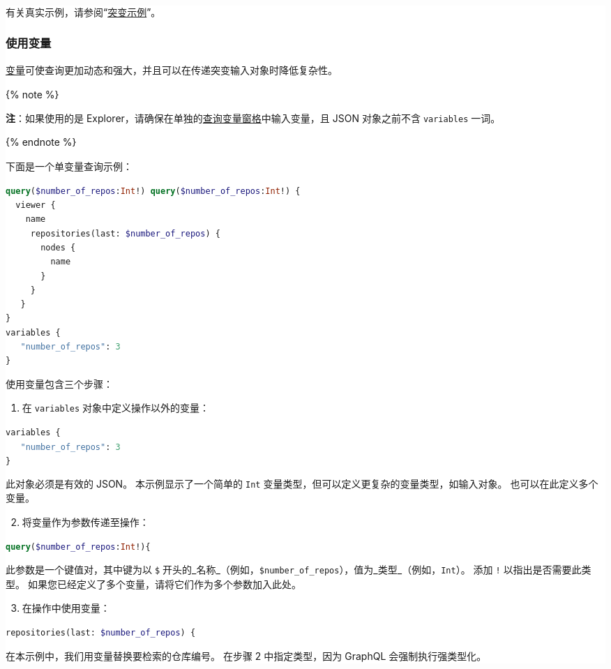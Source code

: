 有关真实示例，请参阅“[突变示例](#example-mutation)”。

### 使用变量

[变量](https://graphql.github.io/learn/queries/#variables)可使查询更加动态和强大，并且可以在传递突变输入对象时降低复杂性。

{% note %}

**注**：如果使用的是 Explorer，请确保在单独的[查询变量窗格](/v4/guides/using-the-explorer/#using-the-variable-pane)中输入变量，且 JSON 对象之前不含 `variables` 一词。

{% endnote %}

下面是一个单变量查询示例：

```graphql
query($number_of_repos:Int!) query($number_of_repos:Int!) {
  viewer {
    name
     repositories(last: $number_of_repos) {
       nodes {
         name
       }
     }
   }
}
variables {
   "number_of_repos": 3
}
```

使用变量包含三个步骤：

1. 在 `variables` 对象中定义操作以外的变量：

  ```graphql
  variables {
     "number_of_repos": 3
  }
  ```

  此对象必须是有效的 JSON。 本示例显示了一个简单的 `Int` 变量类型，但可以定义更复杂的变量类型，如输入对象。 也可以在此定义多个变量。

2. 将变量作为参数传递至操作：

  ```graphql
  query($number_of_repos:Int!){
  ```

  此参数是一个键值对，其中键为以 `$` 开头的_名称_（例如，`$number_of_repos`），值为_类型_（例如，`Int`）。 添加 `!` 以指出是否需要此类型。 如果您已经定义了多个变量，请将它们作为多个参数加入此处。

3. 在操作中使用变量：

  ```graphql
  repositories(last: $number_of_repos) {
  ```

  在本示例中，我们用变量替换要检索的仓库编号。 在步骤 2 中指定类型，因为 GraphQL 会强制执行强类型化。
